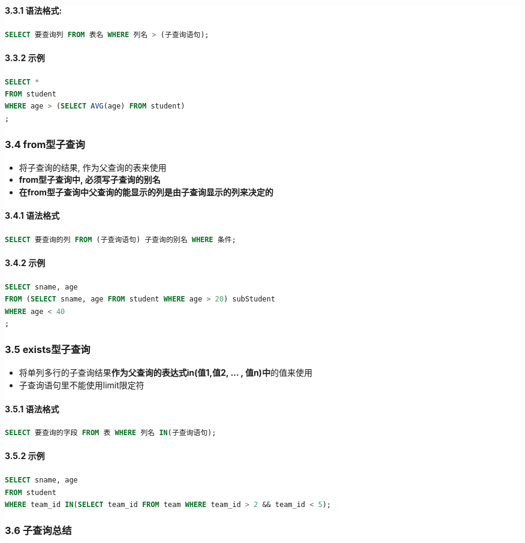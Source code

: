 #### 3.3.1 语法格式:

```sql
SELECT 要查询列 FROM 表名 WHERE 列名 > (子查询语句);
```

#### 3.3.2 示例

```sql
SELECT *
FROM student
WHERE age > (SELECT AVG(age) FROM student)
;
```

### 3.4 from型子查询

- 将子查询的结果, 作为父查询的表来使用
- **from型子查询中, 必须写子查询的别名**
- **在from型子查询中父查询的能显示的列是由子查询显示的列来决定的**

#### 3.4.1 语法格式

```sql
SELECT 要查询的列 FROM (子查询语句) 子查询的别名 WHERE 条件;
```

#### 3.4.2 示例

```sql
SELECT sname, age
FROM (SELECT sname, age FROM student WHERE age > 20) subStudent
WHERE age < 40
;
```

### 3.5 exists型子查询

- 将单列多行的子查询结果**作为父查询的表达式in(值1,值2, ... , 值n)中**的值来使用
- 子查询语句里不能使用limit限定符

#### 3.5.1 语法格式

```sql
SELECT 要查询的字段 FROM 表 WHERE 列名 IN(子查询语句);
```

#### 3.5.2 示例

```sql
SELECT sname, age 
FROM student
WHERE team_id IN(SELECT team_id FROM team WHERE team_id > 2 && team_id < 5);
```

### 3.6 子查询总结
